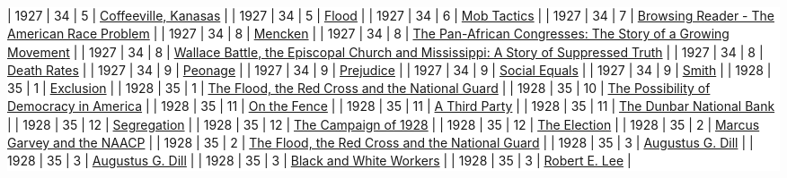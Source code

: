|   1927 |       34 | 5       | [Coffeeville, Kanasas](https://www.dareyoufight.org/Volumes/34/05/coffeville_kansas.html)                                                                                                |
|   1927 |       34 | 5       | [Flood](https://www.dareyoufight.org/Volumes/34/05/flood.html)                                                                                                                           |
|   1927 |       34 | 6       | [Mob Tactics](https://www.dareyoufight.org/Volumes/34/06/mob_tactics.html)                                                                                                               |
|   1927 |       34 | 7       | [Browsing Reader - The American Race Problem](https://www.dareyoufight.org/Volumes/34/07/browsing_reader.html)                                                                           |
|   1927 |       34 | 8       | [Mencken](https://www.dareyoufight.org/Volumes/34/08/mencken.html)                                                                                                                       |
|   1927 |       34 | 8       | [The Pan-African Congresses: The Story of a Growing Movement](https://www.dareyoufight.org/Volumes/34/08/panafrican_congresses.html)                                                     |
|   1927 |       34 | 8       | [Wallace Battle, the Episcopal Church and Mississippi: A Story of Suppressed Truth](https://www.dareyoufight.org/Volumes/34/08/wallace_battle_the_episcopal_church_and_mississippi.html) |
|   1927 |       34 | 8       | [Death Rates](https://www.dareyoufight.org/Volumes/34/08/death_rates.html)                                                                                                               |
|   1927 |       34 | 9       | [Peonage](https://www.dareyoufight.org/Volumes/34/09/peonage.html)                                                                                                                       |
|   1927 |       34 | 9       | [Prejudice](https://www.dareyoufight.org/Volumes/34/09/prejudice.html)                                                                                                                   |
|   1927 |       34 | 9       | [Social Equals](https://www.dareyoufight.org/Volumes/34/09/social_equals.html)                                                                                                           |
|   1927 |       34 | 9       | [Smith](https://www.dareyoufight.org/Volumes/34/09/smith.html)                                                                                                                           |
|   1928 |       35 | 1       | [Exclusion](https://www.dareyoufight.org/Volumes/35/01/exclusion.html)                                                                                                                   |
|   1928 |       35 | 1       | [The Flood, the Red Cross and the National Guard](https://www.dareyoufight.org/Volumes/35/01/the_flood_the_red_cross_and_the_national_guard.html)                                        |
|   1928 |       35 | 10      | [The Possibility of Democracy in America](https://www.dareyoufight.org/Volumes/35/10/possible_democracy.html)                                                                            |
|   1928 |       35 | 11      | [On the Fence](https://www.dareyoufight.org/Volumes/35/11/on_the_fence.html)                                                                                                             |
|   1928 |       35 | 11      | [A Third Party](https://www.dareyoufight.org/Volumes/35/11/third_party.html)                                                                                                             |
|   1928 |       35 | 11      | [The Dunbar National Bank](https://www.dareyoufight.org/Volumes/35/11/dunbar_national_bank.html)                                                                                         |
|   1928 |       35 | 12      | [Segregation](https://www.dareyoufight.org/Volumes/35/12/segregation.html)                                                                                                               |
|   1928 |       35 | 12      | [The Campaign of 1928](https://www.dareyoufight.org/Volumes/35/12/campaign_of_1928.html)                                                                                                 |
|   1928 |       35 | 12      | [The Election](https://www.dareyoufight.org/Volumes/35/12/election.html)                                                                                                                 |
|   1928 |       35 | 2       | [Marcus Garvey and the NAACP](https://www.dareyoufight.org/Volumes/35/02/marcus_garvey.html)                                                                                             |
|   1928 |       35 | 2       | [The Flood, the Red Cross and the National Guard](https://www.dareyoufight.org/Volumes/35/02/the_flood_the_red_cross_and_the_national_guard.html)                                        |
|   1928 |       35 | 3       | [Augustus G. Dill](https://www.dareyoufight.org/Volumes/35/03/failure_to_vote.html)                                                                                                      |
|   1928 |       35 | 3       | [Augustus G. Dill](https://www.dareyoufight.org/Volumes/35/03/dill.html)                                                                                                                 |
|   1928 |       35 | 3       | [Black and White Workers](https://www.dareyoufight.org/Volumes/35/03/black_and_white_workers.html)                                                                                       |
|   1928 |       35 | 3       | [Robert E. Lee](https://www.dareyoufight.org/Volumes/35/03/robert.html)                                                                                                                  |